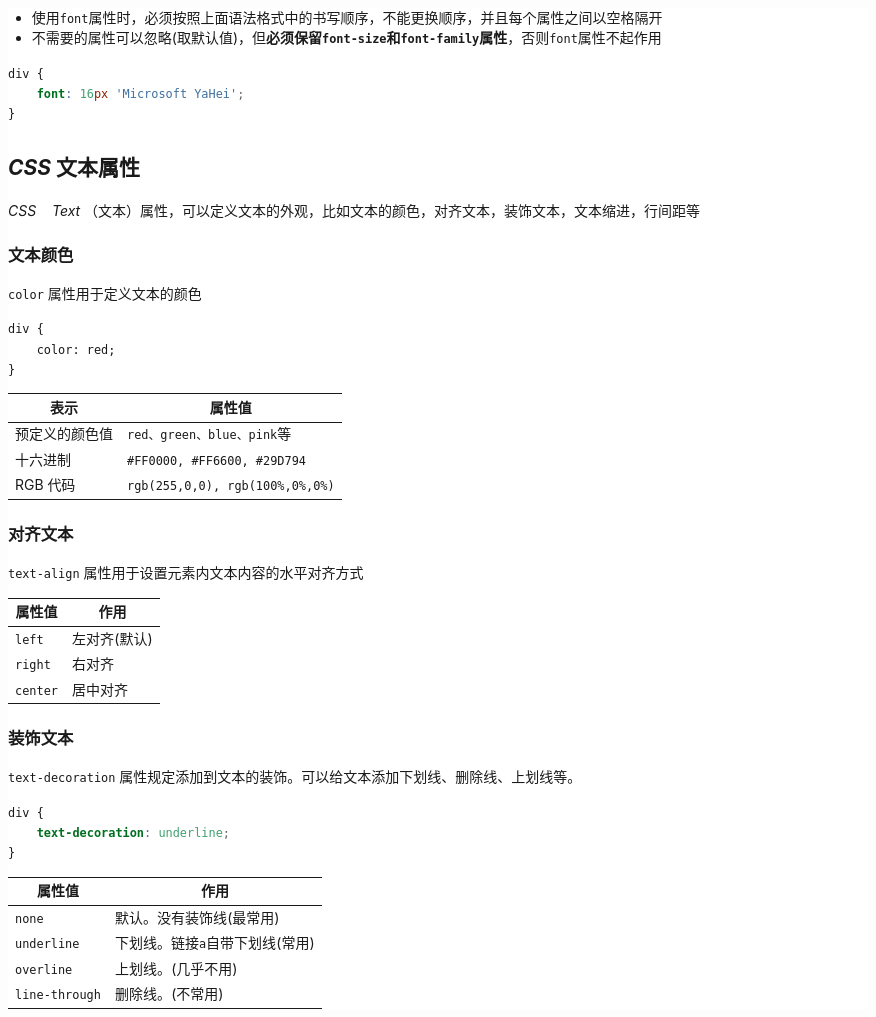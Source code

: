 - 使用`font`属性时，必须按照上面语法格式中的书写顺序，不能更换顺序，并且每个属性之间以空格隔开
- 不需要的属性可以忽略(取默认值)，但**必须保留`font-size`和`font-family`属性**，否则`font`属性不起作用

```css
div {
	font: 16px 'Microsoft YaHei';
}
```

## $CSS$ 文本属性

$CSS \ \ \ \ Text$ （文本）属性，可以定义文本的外观，比如文本的颜色，对齐文本，装饰文本，文本缩进，行间距等

### 文本颜色

`color` 属性用于定义文本的颜色

```csss
div {
	color: red;
}
```

| 表示           | 属性值                          |
| -------------- | ------------------------------- |
| 预定义的颜色值 | `red、green、blue、pink`等      |
| 十六进制       | `#FF0000, #FF6600, #29D794`     |
| RGB 代码       | `rgb(255,0,0), rgb(100%,0%,0%)` |

### 对齐文本

`text-align` 属性用于设置元素内文本内容的水平对齐方式

| 属性值   | 作用         |
| -------- | ------------ |
| `left`   | 左对齐(默认) |
| `right`  | 右对齐       |
| `center` | 居中对齐     |

### 装饰文本

`text-decoration` 属性规定添加到文本的装饰。可以给文本添加下划线、删除线、上划线等。

```css
div {
	text-decoration: underline;
}
```

| 属性值         | 作用                            |
| -------------- | ------------------------------- |
| `none`         | 默认。没有装饰线(最常用)        |
| `underline`    | 下划线。链接`a`自带下划线(常用) |
| `overline`     | 上划线。(几乎不用)              |
| `line-through` | 删除线。(不常用)                |
